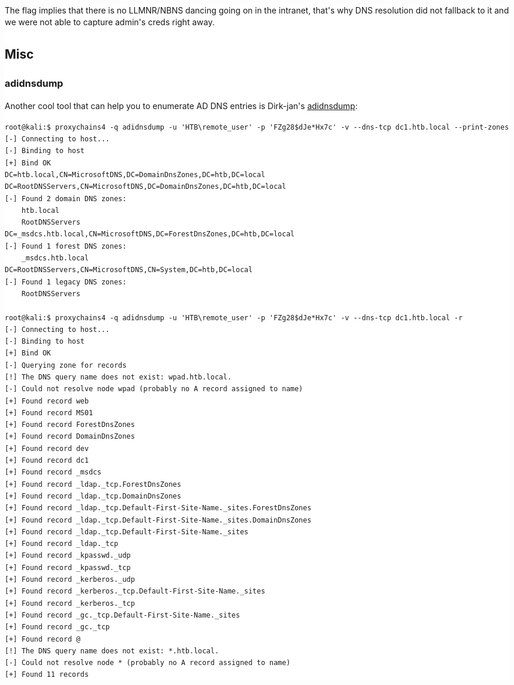 The flag implies that there is no LLMNR/NBNS dancing going on in the intranet, that's why DNS resolution did not fallback to it and we were not able to capture admin's creds right away.

## Misc

### adidnsdump

Another cool tool that can help you to enumerate AD DNS entries is Dirk-jan's [adidnsdump](https://github.com/dirkjanm/adidnsdump):

```
root@kali:$ proxychains4 -q adidnsdump -u 'HTB\remote_user' -p 'FZg28$dJe*Hx7c' -v --dns-tcp dc1.htb.local --print-zones
[-] Connecting to host...
[-] Binding to host
[+] Bind OK
DC=htb.local,CN=MicrosoftDNS,DC=DomainDnsZones,DC=htb,DC=local
DC=RootDNSServers,CN=MicrosoftDNS,DC=DomainDnsZones,DC=htb,DC=local
[-] Found 2 domain DNS zones:
    htb.local
    RootDNSServers
DC=_msdcs.htb.local,CN=MicrosoftDNS,DC=ForestDnsZones,DC=htb,DC=local
[-] Found 1 forest DNS zones:
    _msdcs.htb.local
DC=RootDNSServers,CN=MicrosoftDNS,CN=System,DC=htb,DC=local
[-] Found 1 legacy DNS zones:
    RootDNSServers

root@kali:$ proxychains4 -q adidnsdump -u 'HTB\remote_user' -p 'FZg28$dJe*Hx7c' -v --dns-tcp dc1.htb.local -r
[-] Connecting to host...
[-] Binding to host
[+] Bind OK
[-] Querying zone for records
[!] The DNS query name does not exist: wpad.htb.local.
[-] Could not resolve node wpad (probably no A record assigned to name)
[+] Found record web
[+] Found record MS01
[+] Found record ForestDnsZones
[+] Found record DomainDnsZones
[+] Found record dev
[+] Found record dc1
[+] Found record _msdcs
[+] Found record _ldap._tcp.ForestDnsZones
[+] Found record _ldap._tcp.DomainDnsZones
[+] Found record _ldap._tcp.Default-First-Site-Name._sites.ForestDnsZones
[+] Found record _ldap._tcp.Default-First-Site-Name._sites.DomainDnsZones
[+] Found record _ldap._tcp.Default-First-Site-Name._sites
[+] Found record _ldap._tcp
[+] Found record _kpasswd._udp
[+] Found record _kpasswd._tcp
[+] Found record _kerberos._udp
[+] Found record _kerberos._tcp.Default-First-Site-Name._sites
[+] Found record _kerberos._tcp
[+] Found record _gc._tcp.Default-First-Site-Name._sites
[+] Found record _gc._tcp
[+] Found record @
[!] The DNS query name does not exist: *.htb.local.
[-] Could not resolve node * (probably no A record assigned to name)
[+] Found 11 records
```
